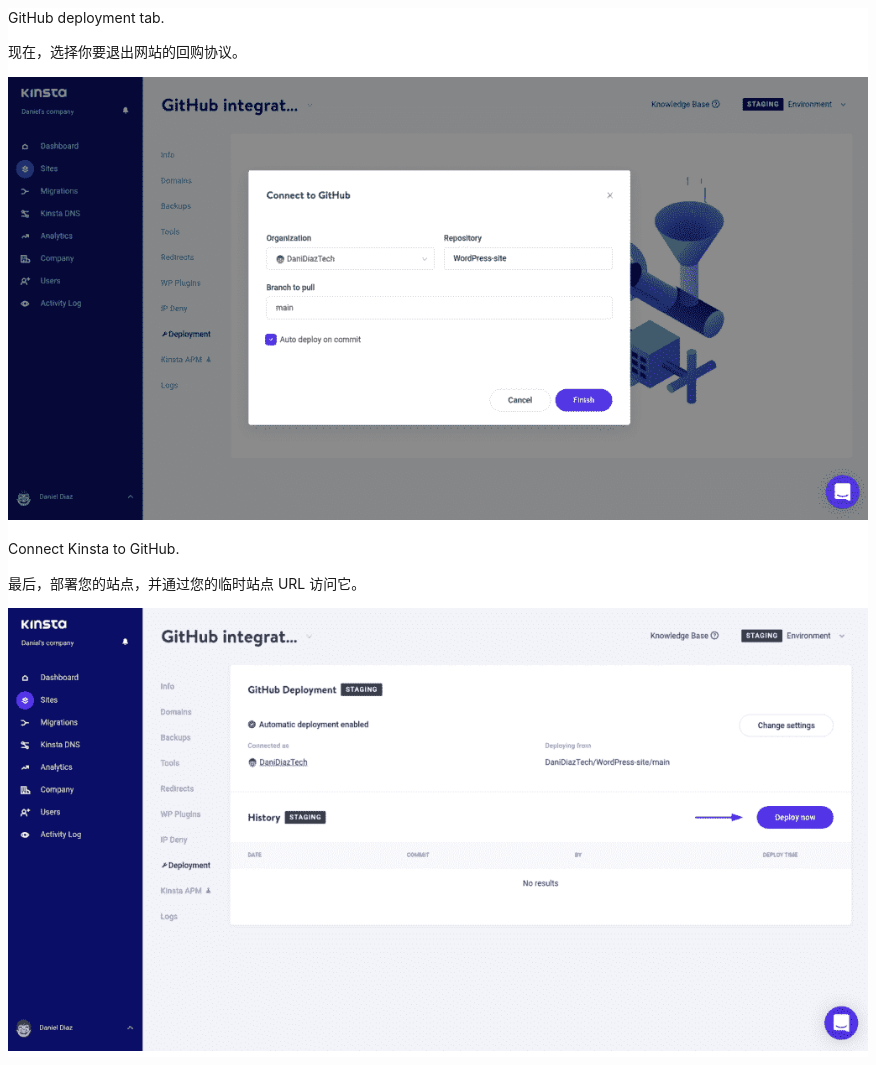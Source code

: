 GitHub deployment tab.



现在，选择你要退出网站的回购协议。

[![Connect Kinsta to GitHub modal with several options including a “Finish” button.](img/20a6ea7ee8be4c503aa0c8147cd322d8.png)](https://kinsta.com/wp-content/uploads/2021/11/choose-repo.png)

Connect Kinsta to GitHub.



最后，部署您的站点，并通过您的临时站点 URL 访问它。

[![Deploy now button.](img/2a2623bef3187889dc6bd639c3a82a85.png)](https://kinsta.com/wp-content/uploads/2021/11/deploy-site.png)
